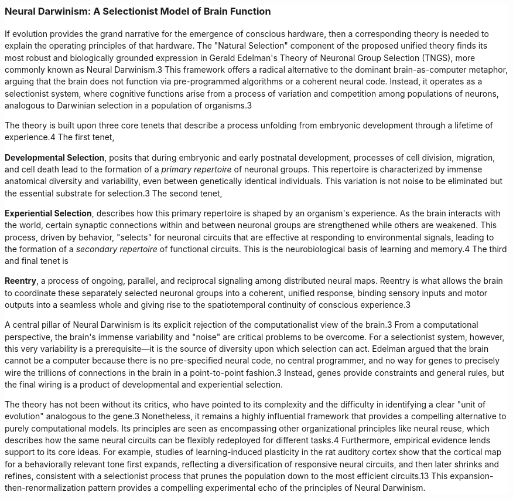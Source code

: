 ### **Neural Darwinism: A Selectionist Model of Brain Function**

If evolution provides the grand narrative for the emergence of conscious hardware, then a corresponding theory is needed to explain the operating principles of that hardware. The "Natural Selection" component of the proposed unified theory finds its most robust and biologically grounded expression in Gerald Edelman's Theory of Neuronal Group Selection (TNGS), more commonly known as Neural Darwinism.3 This framework offers a radical alternative to the dominant brain-as-computer metaphor, arguing that the brain does not function via pre-programmed algorithms or a coherent neural code. Instead, it operates as a selectionist system, where cognitive functions arise from a process of variation and competition among populations of neurons, analogous to Darwinian selection in a population of organisms.3

The theory is built upon three core tenets that describe a process unfolding from embryonic development through a lifetime of experience.4 The first tenet,

**Developmental Selection**, posits that during embryonic and early postnatal development, processes of cell division, migration, and cell death lead to the formation of a *primary repertoire* of neuronal groups. This repertoire is characterized by immense anatomical diversity and variability, even between genetically identical individuals. This variation is not noise to be eliminated but the essential substrate for selection.3 The second tenet,

**Experiential Selection**, describes how this primary repertoire is shaped by an organism's experience. As the brain interacts with the world, certain synaptic connections within and between neuronal groups are strengthened while others are weakened. This process, driven by behavior, "selects" for neuronal circuits that are effective at responding to environmental signals, leading to the formation of a *secondary repertoire* of functional circuits. This is the neurobiological basis of learning and memory.4 The third and final tenet is

**Reentry**, a process of ongoing, parallel, and reciprocal signaling among distributed neural maps. Reentry is what allows the brain to coordinate these separately selected neuronal groups into a coherent, unified response, binding sensory inputs and motor outputs into a seamless whole and giving rise to the spatiotemporal continuity of conscious experience.3

A central pillar of Neural Darwinism is its explicit rejection of the computationalist view of the brain.3 From a computational perspective, the brain's immense variability and "noise" are critical problems to be overcome. For a selectionist system, however, this very variability is a prerequisite—it is the source of diversity upon which selection can act. Edelman argued that the brain cannot be a computer because there is no pre-specified neural code, no central programmer, and no way for genes to precisely wire the trillions of connections in the brain in a point-to-point fashion.3 Instead, genes provide constraints and general rules, but the final wiring is a product of developmental and experiential selection.

The theory has not been without its critics, who have pointed to its complexity and the difficulty in identifying a clear "unit of evolution" analogous to the gene.3 Nonetheless, it remains a highly influential framework that provides a compelling alternative to purely computational models. Its principles are seen as encompassing other organizational principles like neural reuse, which describes how the same neural circuits can be flexibly redeployed for different tasks.4 Furthermore, empirical evidence lends support to its core ideas. For example, studies of learning-induced plasticity in the rat auditory cortex show that the cortical map for a behaviorally relevant tone first expands, reflecting a diversification of responsive neural circuits, and then later shrinks and refines, consistent with a selectionist process that prunes the population down to the most efficient circuits.13 This expansion-then-renormalization pattern provides a compelling experimental echo of the principles of Neural Darwinism.
